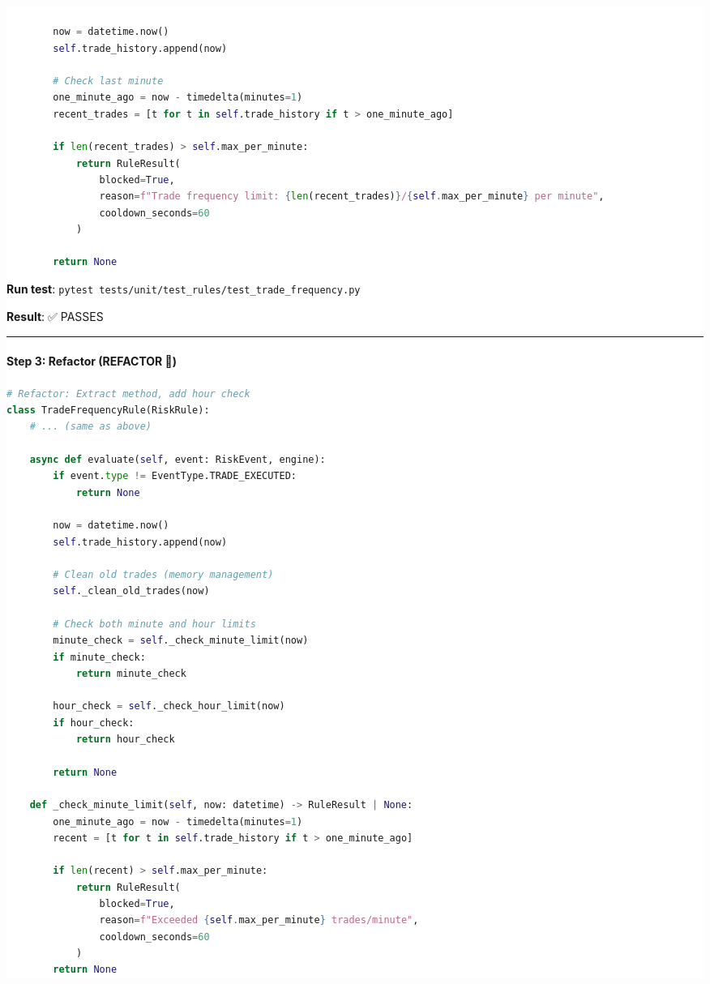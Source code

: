 ```python

        now = datetime.now()
        self.trade_history.append(now)

        # Check last minute
        one_minute_ago = now - timedelta(minutes=1)
        recent_trades = [t for t in self.trade_history if t > one_minute_ago]

        if len(recent_trades) > self.max_per_minute:
            return RuleResult(
                blocked=True,
                reason=f"Trade frequency limit: {len(recent_trades)}/{self.max_per_minute} per minute",
                cooldown_seconds=60
            )

        return None
```

**Run test**: `pytest tests/unit/test_rules/test_trade_frequency.py`

**Result**: ✅ PASSES

---

#### Step 3: Refactor (REFACTOR 🔵)

```python
# Refactor: Extract method, add hour check
class TradeFrequencyRule(RiskRule):
    # ... (same as above)

    async def evaluate(self, event: RiskEvent, engine):
        if event.type != EventType.TRADE_EXECUTED:
            return None

        now = datetime.now()
        self.trade_history.append(now)

        # Clean old trades (memory management)
        self._clean_old_trades(now)

        # Check both minute and hour limits
        minute_check = self._check_minute_limit(now)
        if minute_check:
            return minute_check

        hour_check = self._check_hour_limit(now)
        if hour_check:
            return hour_check

        return None

    def _check_minute_limit(self, now: datetime) -> RuleResult | None:
        one_minute_ago = now - timedelta(minutes=1)
        recent = [t for t in self.trade_history if t > one_minute_ago]

        if len(recent) > self.max_per_minute:
            return RuleResult(
                blocked=True,
                reason=f"Exceeded {self.max_per_minute} trades/minute",
                cooldown_seconds=60
            )
        return None

```